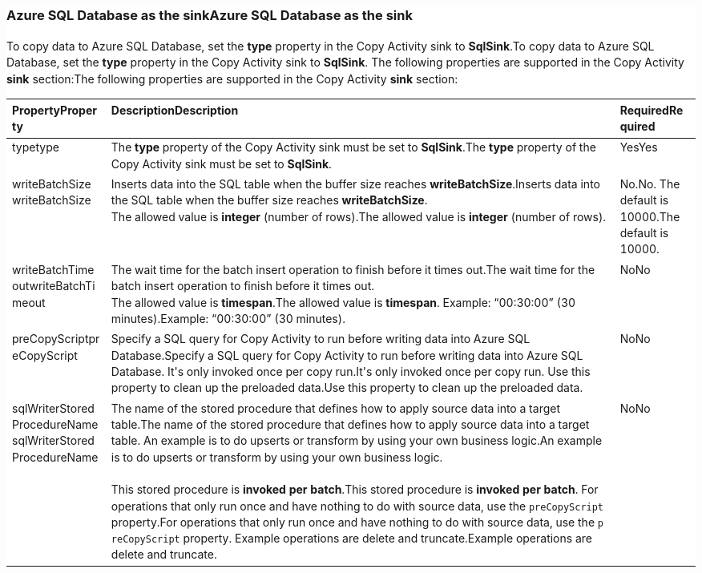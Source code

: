 ### <a name="azure-sql-database-as-the-sink"></a><span data-ttu-id="15a09-248">Azure SQL Database as the sink</span><span class="sxs-lookup"><span data-stu-id="15a09-248">Azure SQL Database as the sink</span></span>

<span data-ttu-id="15a09-249">To copy data to Azure SQL Database, set the **type** property in the Copy Activity sink to **SqlSink**.</span><span class="sxs-lookup"><span data-stu-id="15a09-249">To copy data to Azure SQL Database, set the **type** property in the Copy Activity sink to **SqlSink**.</span></span> <span data-ttu-id="15a09-250">The following properties are supported in the Copy Activity **sink** section:</span><span class="sxs-lookup"><span data-stu-id="15a09-250">The following properties are supported in the Copy Activity **sink** section:</span></span>

| <span data-ttu-id="15a09-251">Property</span><span class="sxs-lookup"><span data-stu-id="15a09-251">Property</span></span> | <span data-ttu-id="15a09-252">Description</span><span class="sxs-lookup"><span data-stu-id="15a09-252">Description</span></span> | <span data-ttu-id="15a09-253">Required</span><span class="sxs-lookup"><span data-stu-id="15a09-253">Required</span></span> |
|:--- |:--- |:--- |
| <span data-ttu-id="15a09-254">type</span><span class="sxs-lookup"><span data-stu-id="15a09-254">type</span></span> | <span data-ttu-id="15a09-255">The **type** property of the Copy Activity sink must be set to **SqlSink**.</span><span class="sxs-lookup"><span data-stu-id="15a09-255">The **type** property of the Copy Activity sink must be set to **SqlSink**.</span></span> | <span data-ttu-id="15a09-256">Yes</span><span class="sxs-lookup"><span data-stu-id="15a09-256">Yes</span></span> |
| <span data-ttu-id="15a09-257">writeBatchSize</span><span class="sxs-lookup"><span data-stu-id="15a09-257">writeBatchSize</span></span> | <span data-ttu-id="15a09-258">Inserts data into the SQL table when the buffer size reaches **writeBatchSize**.</span><span class="sxs-lookup"><span data-stu-id="15a09-258">Inserts data into the SQL table when the buffer size reaches **writeBatchSize**.</span></span><br/> <span data-ttu-id="15a09-259">The allowed value is **integer** (number of rows).</span><span class="sxs-lookup"><span data-stu-id="15a09-259">The allowed value is **integer** (number of rows).</span></span> | <span data-ttu-id="15a09-260">No.</span><span class="sxs-lookup"><span data-stu-id="15a09-260">No.</span></span> <span data-ttu-id="15a09-261">The default is 10000.</span><span class="sxs-lookup"><span data-stu-id="15a09-261">The default is 10000.</span></span> |
| <span data-ttu-id="15a09-262">writeBatchTimeout</span><span class="sxs-lookup"><span data-stu-id="15a09-262">writeBatchTimeout</span></span> | <span data-ttu-id="15a09-263">The wait time for the batch insert operation to finish before it times out.</span><span class="sxs-lookup"><span data-stu-id="15a09-263">The wait time for the batch insert operation to finish before it times out.</span></span><br/> <span data-ttu-id="15a09-264">The allowed value is **timespan**.</span><span class="sxs-lookup"><span data-stu-id="15a09-264">The allowed value is **timespan**.</span></span> <span data-ttu-id="15a09-265">Example: “00:30:00” (30 minutes).</span><span class="sxs-lookup"><span data-stu-id="15a09-265">Example: “00:30:00” (30 minutes).</span></span> | <span data-ttu-id="15a09-266">No</span><span class="sxs-lookup"><span data-stu-id="15a09-266">No</span></span> |
| <span data-ttu-id="15a09-267">preCopyScript</span><span class="sxs-lookup"><span data-stu-id="15a09-267">preCopyScript</span></span> | <span data-ttu-id="15a09-268">Specify a SQL query for Copy Activity to run before writing data into Azure SQL Database.</span><span class="sxs-lookup"><span data-stu-id="15a09-268">Specify a SQL query for Copy Activity to run before writing data into Azure SQL Database.</span></span> <span data-ttu-id="15a09-269">It's only invoked once per copy run.</span><span class="sxs-lookup"><span data-stu-id="15a09-269">It's only invoked once per copy run.</span></span> <span data-ttu-id="15a09-270">Use this property to clean up the preloaded data.</span><span class="sxs-lookup"><span data-stu-id="15a09-270">Use this property to clean up the preloaded data.</span></span> | <span data-ttu-id="15a09-271">No</span><span class="sxs-lookup"><span data-stu-id="15a09-271">No</span></span> |
| <span data-ttu-id="15a09-272">sqlWriterStoredProcedureName</span><span class="sxs-lookup"><span data-stu-id="15a09-272">sqlWriterStoredProcedureName</span></span> | <span data-ttu-id="15a09-273">The name of the stored procedure that defines how to apply source data into a target table.</span><span class="sxs-lookup"><span data-stu-id="15a09-273">The name of the stored procedure that defines how to apply source data into a target table.</span></span> <span data-ttu-id="15a09-274">An example is to do upserts or transform by using your own business logic.</span><span class="sxs-lookup"><span data-stu-id="15a09-274">An example is to do upserts or transform by using your own business logic.</span></span> <br/><br/><span data-ttu-id="15a09-275">This stored procedure is **invoked per batch**.</span><span class="sxs-lookup"><span data-stu-id="15a09-275">This stored procedure is **invoked per batch**.</span></span> <span data-ttu-id="15a09-276">For operations that only run once and have nothing to do with source data, use the `preCopyScript` property.</span><span class="sxs-lookup"><span data-stu-id="15a09-276">For operations that only run once and have nothing to do with source data, use the `preCopyScript` property.</span></span> <span data-ttu-id="15a09-277">Example operations are delete and truncate.</span><span class="sxs-lookup"><span data-stu-id="15a09-277">Example operations are delete and truncate.</span></span> | <span data-ttu-id="15a09-278">No</span><span class="sxs-lookup"><span data-stu-id="15a09-278">No</span></span> |